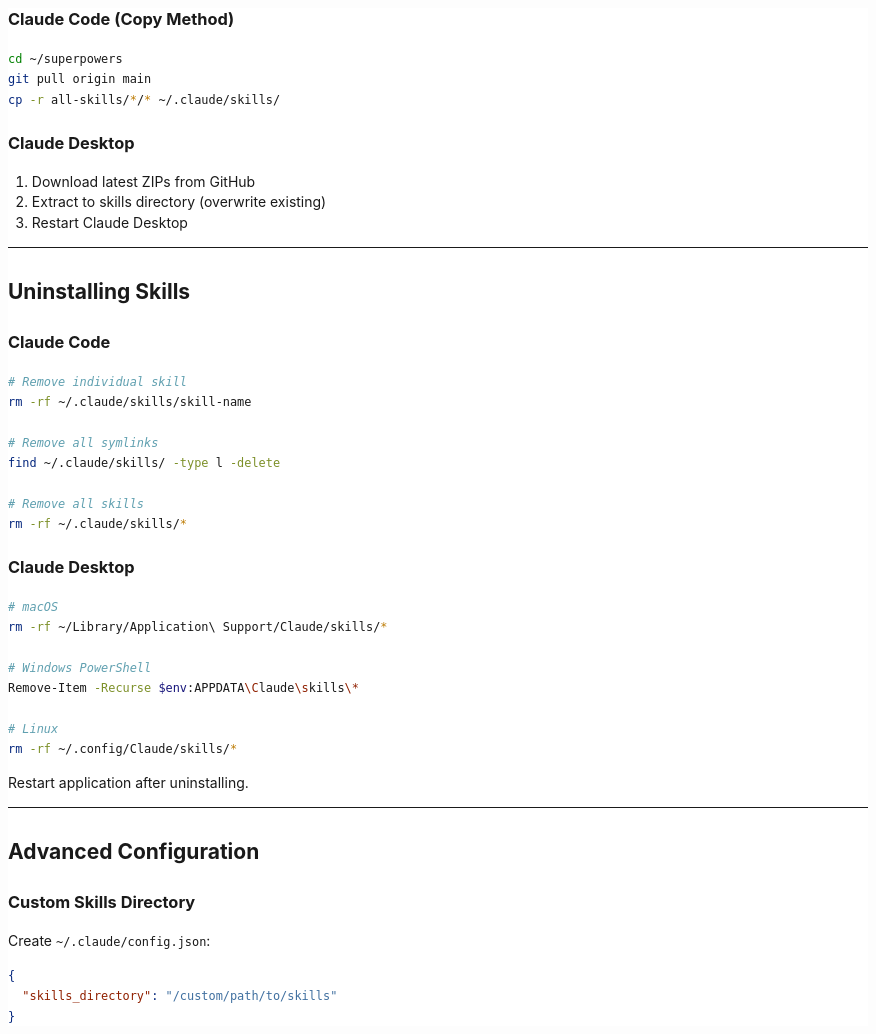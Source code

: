 ### Claude Code (Copy Method)
```bash
cd ~/superpowers
git pull origin main
cp -r all-skills/*/* ~/.claude/skills/
```

### Claude Desktop
1. Download latest ZIPs from GitHub
2. Extract to skills directory (overwrite existing)
3. Restart Claude Desktop

---

## Uninstalling Skills

### Claude Code
```bash
# Remove individual skill
rm -rf ~/.claude/skills/skill-name

# Remove all symlinks
find ~/.claude/skills/ -type l -delete

# Remove all skills
rm -rf ~/.claude/skills/*
```

### Claude Desktop
```bash
# macOS
rm -rf ~/Library/Application\ Support/Claude/skills/*

# Windows PowerShell
Remove-Item -Recurse $env:APPDATA\Claude\skills\*

# Linux
rm -rf ~/.config/Claude/skills/*
```

Restart application after uninstalling.

---

## Advanced Configuration

### Custom Skills Directory

Create `~/.claude/config.json`:
```json
{
  "skills_directory": "/custom/path/to/skills"
}
```
